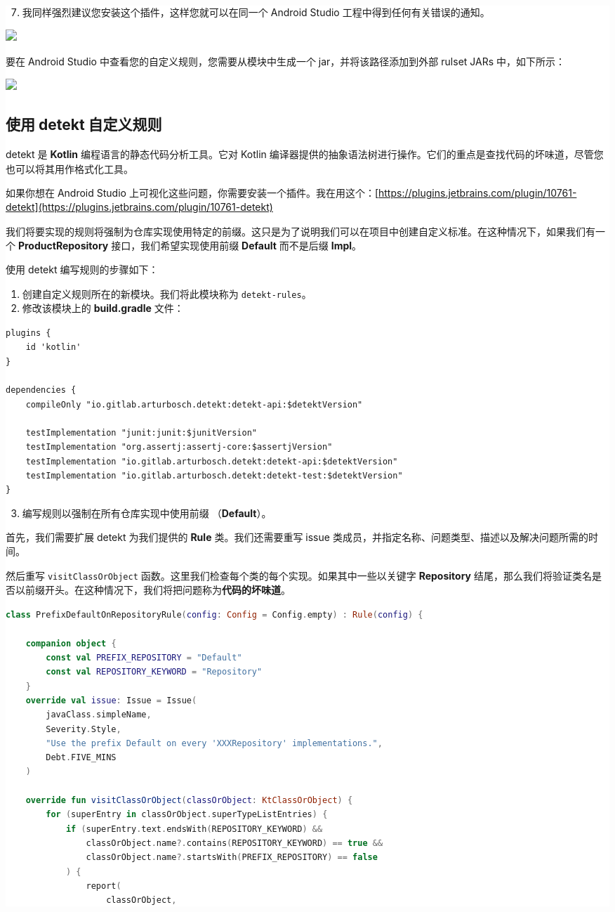 7. 我同样强烈建议您安装这个插件，这样您就可以在同一个 Android Studio 工程中得到任何有关错误的通知。

![](https://cdn-images-1.medium.com/max/4436/1*bzBNZqnlPF4WR7k-zH6eiA.png)

要在 Android Studio 中查看您的自定义规则，您需要从模块中生成一个 jar，并将该路径添加到外部 rulset JARs 中，如下所示：

![](https://cdn-images-1.medium.com/max/4436/1*GSevjiWQufDEf3cmZMvtLg.png)

## 使用 detekt 自定义规则

detekt 是 **Kotlin** 编程语言的静态代码分析工具。它对 Kotlin 编译器提供的抽象语法树进行操作。它们的重点是查找代码的坏味道，尽管您也可以将其用作格式化工具。

如果你想在 Android Studio 上可视化这些问题，你需要安装一个插件。我在用这个：[https://plugins.jetbrains.com/plugin/10761-detekt](https://plugins.jetbrains.com/plugin/10761-detekt)

我们将要实现的规则将强制为仓库实现使用特定的前缀。这只是为了说明我们可以在项目中创建自定义标准。在这种情况下，如果我们有一个 **ProductRepository** 接口，我们希望实现使用前缀 **Default** 而不是后缀 **Impl**。

使用 detekt 编写规则的步骤如下：

1. 创建自定义规则所在的新模块。我们将此模块称为 `detekt-rules`。
2. 修改该模块上的 **build.gradle** 文件：

```Gradle
plugins {
    id 'kotlin'
}

dependencies {
    compileOnly "io.gitlab.arturbosch.detekt:detekt-api:$detektVersion"

    testImplementation "junit:junit:$junitVersion"
    testImplementation "org.assertj:assertj-core:$assertjVersion"
    testImplementation "io.gitlab.arturbosch.detekt:detekt-api:$detektVersion"
    testImplementation "io.gitlab.arturbosch.detekt:detekt-test:$detektVersion"
}

```

3. 编写规则以强制在所有仓库实现中使用前缀 （**Default**）。

首先，我们需要扩展 detekt 为我们提供的 **Rule** 类。我们还需要重写 issue 类成员，并指定名称、问题类型、描述以及解决问题所需的时间。

然后重写 `visitClassOrObject` 函数。这里我们检查每个类的每个实现。如果其中一些以关键字 **Repository** 结尾，那么我们将验证类名是否以前缀开头。在这种情况下，我们将把问题称为**代码的坏味道**。

```Kotlin
class PrefixDefaultOnRepositoryRule(config: Config = Config.empty) : Rule(config) {

    companion object {
        const val PREFIX_REPOSITORY = "Default"
        const val REPOSITORY_KEYWORD = "Repository"
    }
    override val issue: Issue = Issue(
        javaClass.simpleName,
        Severity.Style,
        "Use the prefix Default on every 'XXXRepository' implementations.",
        Debt.FIVE_MINS
    )

    override fun visitClassOrObject(classOrObject: KtClassOrObject) {
        for (superEntry in classOrObject.superTypeListEntries) {
            if (superEntry.text.endsWith(REPOSITORY_KEYWORD) &&
                classOrObject.name?.contains(REPOSITORY_KEYWORD) == true &&
                classOrObject.name?.startsWith(PREFIX_REPOSITORY) == false
            ) {
                report(
                    classOrObject,
```